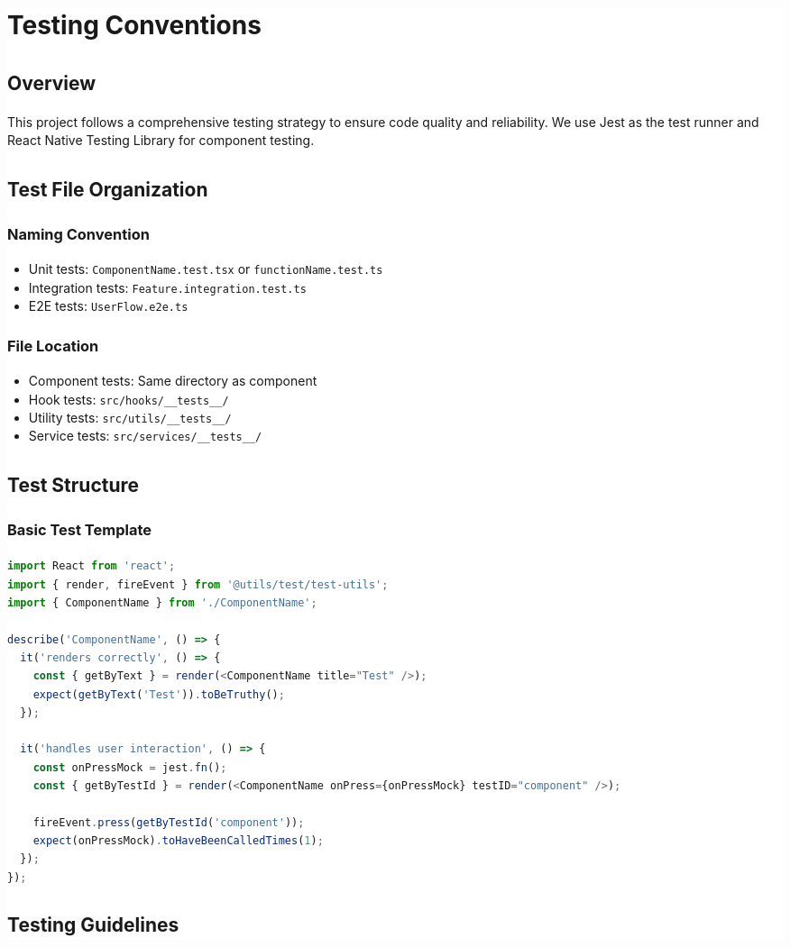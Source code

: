 # Testing Conventions

## Overview

This project follows a comprehensive testing strategy to ensure code quality and reliability. We use Jest as the test runner and React Native Testing Library for component testing.

## Test File Organization

### Naming Convention

- Unit tests: `ComponentName.test.tsx` or `functionName.test.ts`
- Integration tests: `Feature.integration.test.ts`
- E2E tests: `UserFlow.e2e.ts`

### File Location

- Component tests: Same directory as component
- Hook tests: `src/hooks/__tests__/`
- Utility tests: `src/utils/__tests__/`
- Service tests: `src/services/__tests__/`

## Test Structure

### Basic Test Template

```typescript
import React from 'react';
import { render, fireEvent } from '@utils/test/test-utils';
import { ComponentName } from './ComponentName';

describe('ComponentName', () => {
  it('renders correctly', () => {
    const { getByText } = render(<ComponentName title="Test" />);
    expect(getByText('Test')).toBeTruthy();
  });

  it('handles user interaction', () => {
    const onPressMock = jest.fn();
    const { getByTestId } = render(<ComponentName onPress={onPressMock} testID="component" />);

    fireEvent.press(getByTestId('component'));
    expect(onPressMock).toHaveBeenCalledTimes(1);
  });
});
```

## Testing Guidelines
